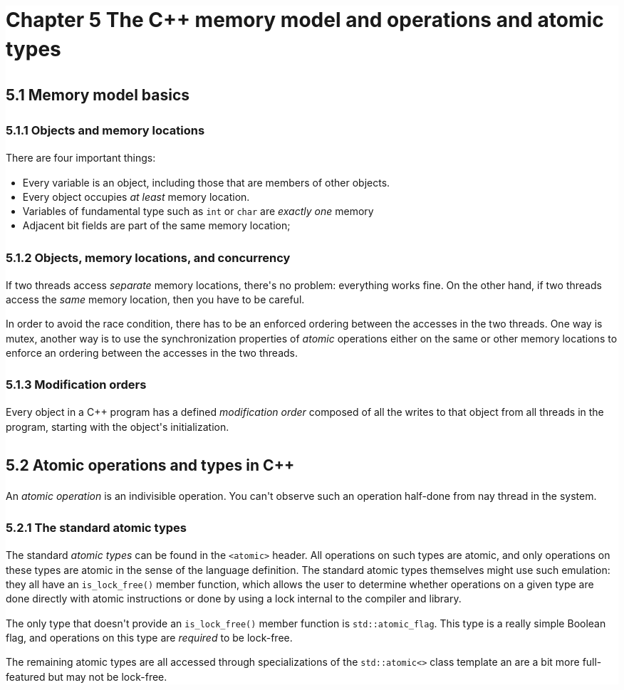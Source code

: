 # Chapter 5 The C++ memory model and operations and atomic types

## 5.1 Memory model basics

### 5.1.1 Objects and memory locations

There are four important things:

+ Every variable is an object, including those that are members of other objects.
+ Every object occupies *at least* memory location.
+ Variables of fundamental type such as `int` or `char` are *exactly one* memory
+ Adjacent bit fields are part of the same memory location;

### 5.1.2 Objects, memory locations, and concurrency

If two threads access *separate* memory locations, there's no problem: everything
works fine. On the other hand, if two threads access the *same* memory location,
then you have to be careful.

In order to avoid the race condition, there has to be an enforced ordering between
the accesses in the two threads. One way is mutex, another way is to use the
synchronization properties of *atomic* operations either on the same or other
memory locations to enforce an ordering between the accesses in the two threads.

### 5.1.3 Modification orders

Every object in a C++ program has a defined *modification order* composed of all
the writes to that object from all threads in the program, starting with the
object's initialization.

## 5.2 Atomic operations and types in C++

An *atomic operation* is an indivisible operation. You can't observe such an operation
half-done from nay thread in the system.

### 5.2.1 The standard atomic types

The standard *atomic types* can be found in the `<atomic>` header. All operations on such
types are atomic, and only operations on these types are atomic in the sense of the language
definition. The standard atomic types themselves might use such emulation: they all have
an `is_lock_free()` member function, which allows the user to determine whether operations
on a given type are done directly with atomic instructions or done by using a lock internal
to the compiler and library.

The only type that doesn't provide an `is_lock_free()` member function is `std::atomic_flag`.
This type is a really simple Boolean flag, and operations on this type are *required* to be
lock-free.

The remaining atomic types are all accessed through specializations of the `std::atomic<>`
class template an are a bit more full-featured but may not be lock-free.
